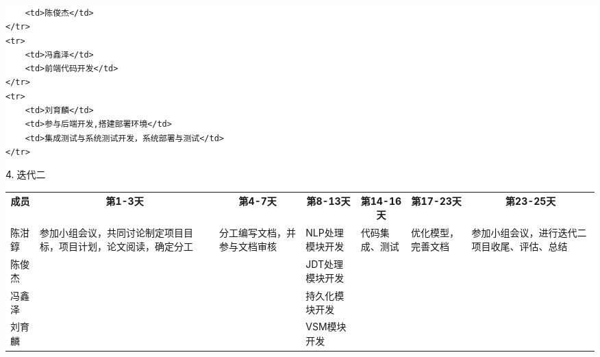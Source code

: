         <td>陈俊杰</td>
    </tr>
    <tr>
        <td>冯鑫泽</td>
        <td>前端代码开发</td>
    </tr>
    <tr>
        <td>刘育麟</td>
        <td>参与后端开发,搭建部署环境</td>
        <td>集成测试与系统测试开发，系统部署与测试</td>
    </tr>
</table>
4. 迭代二

<table>
    <tr>
        <th>成员</th>
        <th>第1-3天</th>
        <th>第4-7天</th>
        <th>第8-13天</th>
        <th>第14-16天</th>
        <th>第17-23天</th>
        <th>第23-25天</th>
    </tr>
    <tr>
        <td>陈泔錞</td>
        <td rowspan="4">参加小组会议，共同讨论制定项目目标，项目计划，论文阅读，确定分工</td>
        <td rowspan="4">分工编写文档，并参与文档审核</td>
        <td rowspan="1">NLP处理模块开发</td>
        <td rowspan="4">代码集成、测试</td>
        <td rowspan="4">优化模型，完善文档</td>
        <td rowspan="4">参加小组会议，进行迭代二项目收尾、评估、总结</td>
    </tr>
    <tr>
        <td>陈俊杰</td>
        <td>JDT处理模块开发</td>
    </tr>
    <tr>
        <td>冯鑫泽</td>
        <td>持久化模块开发</td>
    </tr>
    <tr>
        <td>刘育麟</td>
        <td>VSM模块开发</td>
    </tr>
</table>

